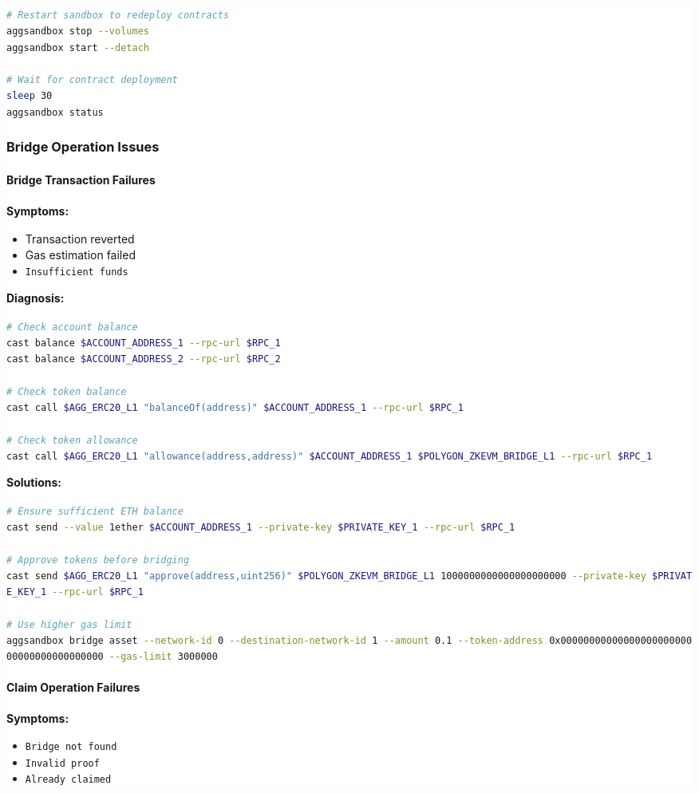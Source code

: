 ```bash
# Restart sandbox to redeploy contracts
aggsandbox stop --volumes
aggsandbox start --detach

# Wait for contract deployment
sleep 30
aggsandbox status
```

### Bridge Operation Issues

#### Bridge Transaction Failures

**Symptoms:**

- Transaction reverted
- Gas estimation failed
- `Insufficient funds`

**Diagnosis:**

```bash
# Check account balance
cast balance $ACCOUNT_ADDRESS_1 --rpc-url $RPC_1
cast balance $ACCOUNT_ADDRESS_2 --rpc-url $RPC_2

# Check token balance
cast call $AGG_ERC20_L1 "balanceOf(address)" $ACCOUNT_ADDRESS_1 --rpc-url $RPC_1

# Check token allowance
cast call $AGG_ERC20_L1 "allowance(address,address)" $ACCOUNT_ADDRESS_1 $POLYGON_ZKEVM_BRIDGE_L1 --rpc-url $RPC_1
```

**Solutions:**

```bash
# Ensure sufficient ETH balance
cast send --value 1ether $ACCOUNT_ADDRESS_1 --private-key $PRIVATE_KEY_1 --rpc-url $RPC_1

# Approve tokens before bridging
cast send $AGG_ERC20_L1 "approve(address,uint256)" $POLYGON_ZKEVM_BRIDGE_L1 1000000000000000000000 --private-key $PRIVATE_KEY_1 --rpc-url $RPC_1

# Use higher gas limit
aggsandbox bridge asset --network-id 0 --destination-network-id 1 --amount 0.1 --token-address 0x0000000000000000000000000000000000000000 --gas-limit 3000000
```

#### Claim Operation Failures

**Symptoms:**

- `Bridge not found`
- `Invalid proof`
- `Already claimed`
